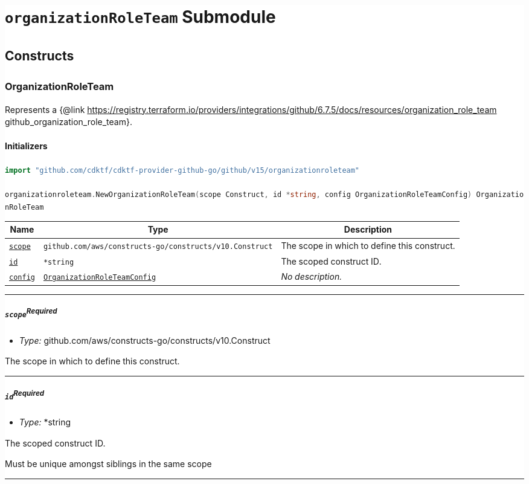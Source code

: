 # `organizationRoleTeam` Submodule <a name="`organizationRoleTeam` Submodule" id="@cdktf/provider-github.organizationRoleTeam"></a>

## Constructs <a name="Constructs" id="Constructs"></a>

### OrganizationRoleTeam <a name="OrganizationRoleTeam" id="@cdktf/provider-github.organizationRoleTeam.OrganizationRoleTeam"></a>

Represents a {@link https://registry.terraform.io/providers/integrations/github/6.7.5/docs/resources/organization_role_team github_organization_role_team}.

#### Initializers <a name="Initializers" id="@cdktf/provider-github.organizationRoleTeam.OrganizationRoleTeam.Initializer"></a>

```go
import "github.com/cdktf/cdktf-provider-github-go/github/v15/organizationroleteam"

organizationroleteam.NewOrganizationRoleTeam(scope Construct, id *string, config OrganizationRoleTeamConfig) OrganizationRoleTeam
```

| **Name** | **Type** | **Description** |
| --- | --- | --- |
| <code><a href="#@cdktf/provider-github.organizationRoleTeam.OrganizationRoleTeam.Initializer.parameter.scope">scope</a></code> | <code>github.com/aws/constructs-go/constructs/v10.Construct</code> | The scope in which to define this construct. |
| <code><a href="#@cdktf/provider-github.organizationRoleTeam.OrganizationRoleTeam.Initializer.parameter.id">id</a></code> | <code>*string</code> | The scoped construct ID. |
| <code><a href="#@cdktf/provider-github.organizationRoleTeam.OrganizationRoleTeam.Initializer.parameter.config">config</a></code> | <code><a href="#@cdktf/provider-github.organizationRoleTeam.OrganizationRoleTeamConfig">OrganizationRoleTeamConfig</a></code> | *No description.* |

---

##### `scope`<sup>Required</sup> <a name="scope" id="@cdktf/provider-github.organizationRoleTeam.OrganizationRoleTeam.Initializer.parameter.scope"></a>

- *Type:* github.com/aws/constructs-go/constructs/v10.Construct

The scope in which to define this construct.

---

##### `id`<sup>Required</sup> <a name="id" id="@cdktf/provider-github.organizationRoleTeam.OrganizationRoleTeam.Initializer.parameter.id"></a>

- *Type:* *string

The scoped construct ID.

Must be unique amongst siblings in the same scope

---